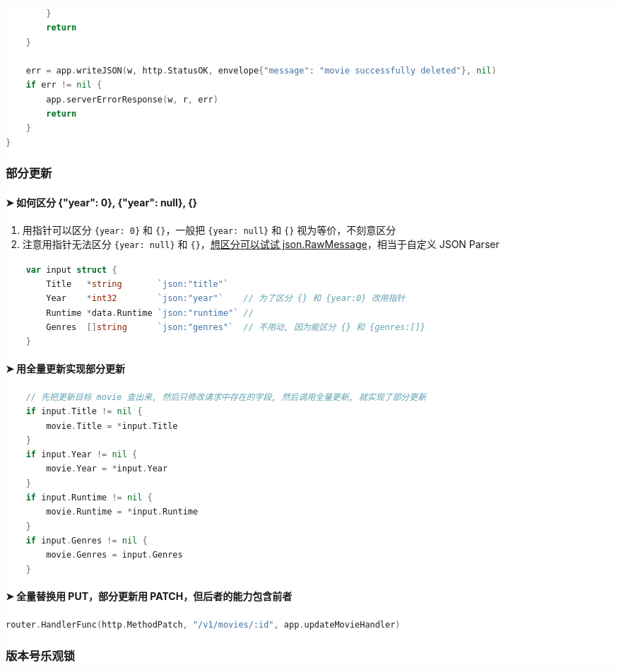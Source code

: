 ```go
        }
        return
    }

    err = app.writeJSON(w, http.StatusOK, envelope{"message": "movie successfully deleted"}, nil)
    if err != nil {
        app.serverErrorResponse(w, r, err)
        return
    }
}
```

### 部分更新

#### ➤ 如何区分 {"year": 0}, {"year": null}, {}

1. 用指针可以区分 `{year: 0}` 和 `{}`，一般把 `{year: null}` 和 `{}` 视为等价，不刻意区分
2. 注意用指针无法区分 `{year: null}` 和 `{}`，[想区分可以试试 json.RawMessage](https://github.com/golang/go/issues/50360#issuecomment-1262376093)，相当于自定义 JSON Parser

```go
    var input struct {
        Title   *string       `json:"title"`
        Year    *int32        `json:"year"`    // 为了区分 {} 和 {year:0} 改用指针
        Runtime *data.Runtime `json:"runtime"` //
        Genres  []string      `json:"genres"`  // 不用动, 因为能区分 {} 和 {genres:[]}
    }
```

#### ➤ 用全量更新实现部分更新

```go
    // 先把更新目标 movie 查出来, 然后只修改请求中存在的字段, 然后调用全量更新, 就实现了部分更新
    if input.Title != nil {
        movie.Title = *input.Title
    }
    if input.Year != nil {
        movie.Year = *input.Year
    }
    if input.Runtime != nil {
        movie.Runtime = *input.Runtime
    }
    if input.Genres != nil {
        movie.Genres = input.Genres
    }
```

#### ➤ 全量替换用 PUT，部分更新用 PATCH，但后者的能力包含前者

```go
router.HandlerFunc(http.MethodPatch, "/v1/movies/:id", app.updateMovieHandler)
```

### 版本号乐观锁
